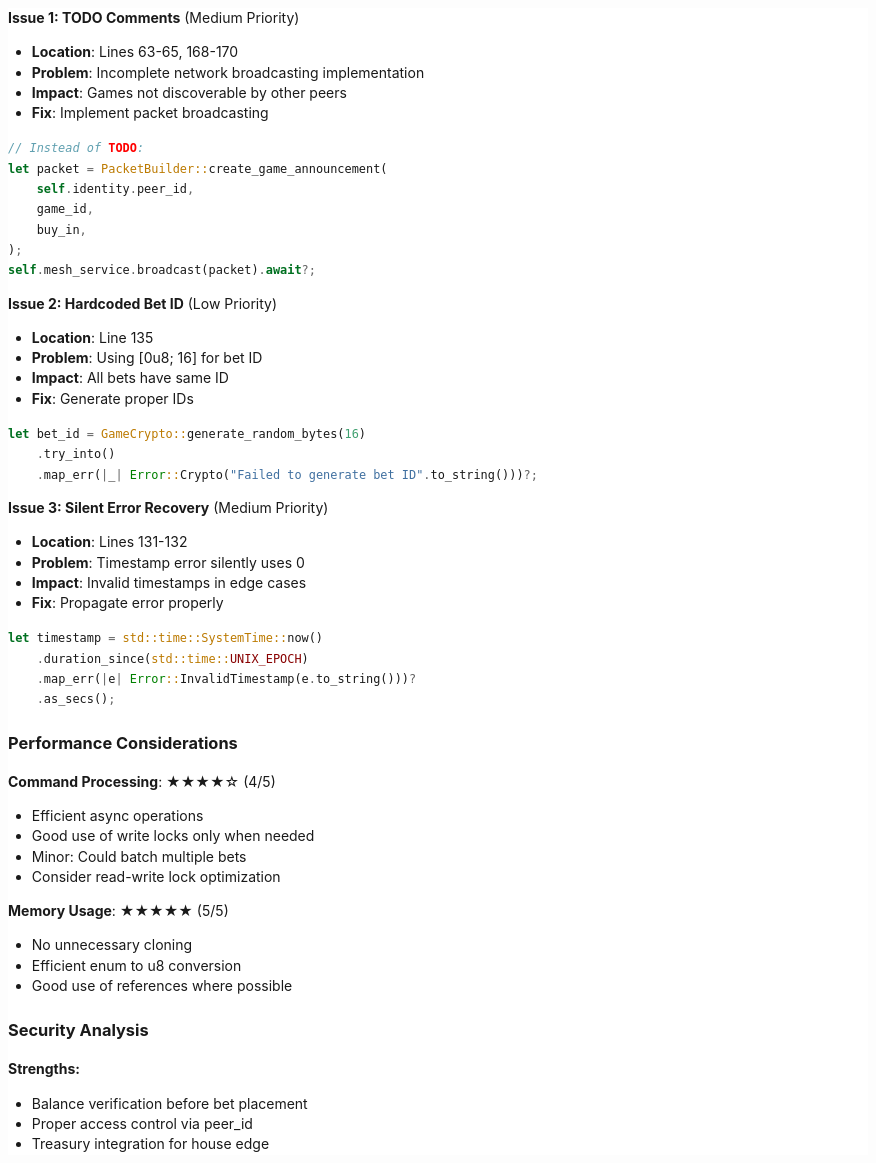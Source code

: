 **Issue 1: TODO Comments** (Medium Priority)
- **Location**: Lines 63-65, 168-170
- **Problem**: Incomplete network broadcasting implementation
- **Impact**: Games not discoverable by other peers
- **Fix**: Implement packet broadcasting
```rust
// Instead of TODO:
let packet = PacketBuilder::create_game_announcement(
    self.identity.peer_id,
    game_id,
    buy_in,
);
self.mesh_service.broadcast(packet).await?;
```

**Issue 2: Hardcoded Bet ID** (Low Priority)
- **Location**: Line 135
- **Problem**: Using [0u8; 16] for bet ID
- **Impact**: All bets have same ID
- **Fix**: Generate proper IDs
```rust
let bet_id = GameCrypto::generate_random_bytes(16)
    .try_into()
    .map_err(|_| Error::Crypto("Failed to generate bet ID".to_string()))?;
```

**Issue 3: Silent Error Recovery** (Medium Priority)
- **Location**: Lines 131-132
- **Problem**: Timestamp error silently uses 0
- **Impact**: Invalid timestamps in edge cases
- **Fix**: Propagate error properly
```rust
let timestamp = std::time::SystemTime::now()
    .duration_since(std::time::UNIX_EPOCH)
    .map_err(|e| Error::InvalidTimestamp(e.to_string()))?
    .as_secs();
```

### Performance Considerations

**Command Processing**: ★★★★☆ (4/5)
- Efficient async operations
- Good use of write locks only when needed
- Minor: Could batch multiple bets
- Consider read-write lock optimization

**Memory Usage**: ★★★★★ (5/5)
- No unnecessary cloning
- Efficient enum to u8 conversion
- Good use of references where possible

### Security Analysis

**Strengths:**
- Balance verification before bet placement
- Proper access control via peer_id
- Treasury integration for house edge
